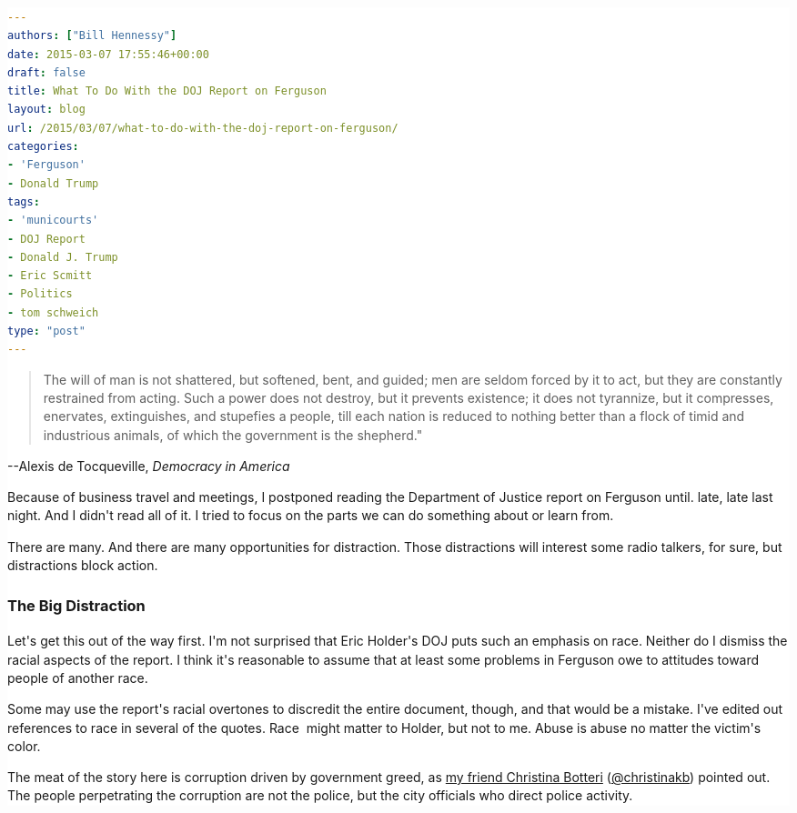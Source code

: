 ```yaml
---
authors: ["Bill Hennessy"]
date: 2015-03-07 17:55:46+00:00
draft: false
title: What To Do With the DOJ Report on Ferguson
layout: blog
url: /2015/03/07/what-to-do-with-the-doj-report-on-ferguson/
categories:
- 'Ferguson'
- Donald Trump
tags:
- 'municourts'
- DOJ Report
- Donald J. Trump
- Eric Scmitt
- Politics
- tom schweich
type: "post"
---
```


> The will of man is not shattered, but softened, bent, and guided; men are seldom forced by it to act, but they are constantly restrained from acting. Such a power does not destroy, but it prevents existence; it does not tyrannize, but it compresses, enervates, extinguishes, and stupefies a people, till each nation is reduced to nothing better than a flock of timid and industrious animals, of which the government is the shepherd."

--Alexis de Tocqueville, _Democracy in America_



Because of business travel and meetings, I postponed reading the Department of Justice report on Ferguson until. late, late last night. And I didn't read all of it. I tried to focus on the parts we can do something about or learn from.

There are many. And there are many opportunities for distraction. Those distractions will interest some radio talkers, for sure, but distractions block action.



### The Big Distraction



Let's get this out of the way first. I'm not surprised that Eric Holder's DOJ puts such an emphasis on race. Neither do I dismiss the racial aspects of the report. I think it's reasonable to assume that at least some problems in Ferguson owe to attitudes toward people of another race.

Some may use the report's racial overtones to discredit the entire document, though, and that would be a mistake. I've edited out references to race in several of the quotes. Race  might matter to Holder, but not to me. Abuse is abuse no matter the victim's color.

The meat of the story here is corruption driven by government greed, as [my friend Christina Botteri](https://www.facebook.com/christina.kbo?fref=nf) ([@christinakb](https://twitter.com/@christinakb.)) pointed out. The people perpetrating the corruption are not the police, but the city officials who direct police activity.
